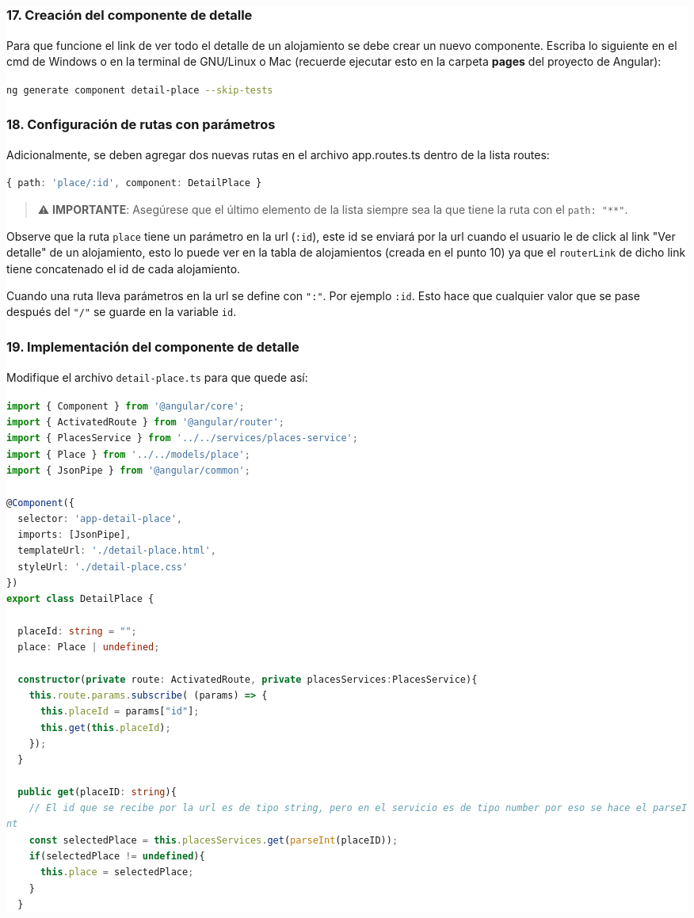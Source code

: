 ### 17. Creación del componente de detalle

Para que funcione el link de ver todo el detalle de un alojamiento se debe crear un nuevo componente. Escriba lo siguiente en el cmd de Windows o en la terminal de GNU/Linux o Mac (recuerde ejecutar esto en la carpeta **pages** del proyecto de Angular):

```bash
ng generate component detail-place --skip-tests
```

### 18. Configuración de rutas con parámetros

Adicionalmente, se deben agregar dos nuevas rutas en el archivo app.routes.ts dentro de la lista routes:

```typescript
{ path: 'place/:id', component: DetailPlace }
```

> ⚠️ **IMPORTANTE**: Asegúrese que el último elemento de la lista siempre sea la que tiene la ruta con el `path: "**"`.

Observe que la ruta `place` tiene un parámetro en la url (`:id`), este id se enviará por la url cuando el usuario le de click al link "Ver detalle" de un alojamiento, esto lo puede ver en la tabla de alojamientos (creada en el punto 10) ya que el `routerLink` de dicho link tiene concatenado el id de cada alojamiento.

Cuando una ruta lleva parámetros en la url se define con `":"`. Por ejemplo `:id`. Esto hace que cualquier valor que se pase después del `"/"` se guarde en la variable `id`.

### 19. Implementación del componente de detalle

Modifique el archivo `detail-place.ts` para que quede así:

```typescript
import { Component } from '@angular/core';
import { ActivatedRoute } from '@angular/router';
import { PlacesService } from '../../services/places-service';
import { Place } from '../../models/place';
import { JsonPipe } from '@angular/common';

@Component({
  selector: 'app-detail-place',
  imports: [JsonPipe],
  templateUrl: './detail-place.html',
  styleUrl: './detail-place.css'
})
export class DetailPlace {

  placeId: string = "";
  place: Place | undefined;

  constructor(private route: ActivatedRoute, private placesServices:PlacesService){
    this.route.params.subscribe( (params) => {
      this.placeId = params["id"];
      this.get(this.placeId);
    });
  }

  public get(placeID: string){
    // El id que se recibe por la url es de tipo string, pero en el servicio es de tipo number por eso se hace el parseInt
    const selectedPlace = this.placesServices.get(parseInt(placeID));
    if(selectedPlace != undefined){
      this.place = selectedPlace;
    }
  }
```
